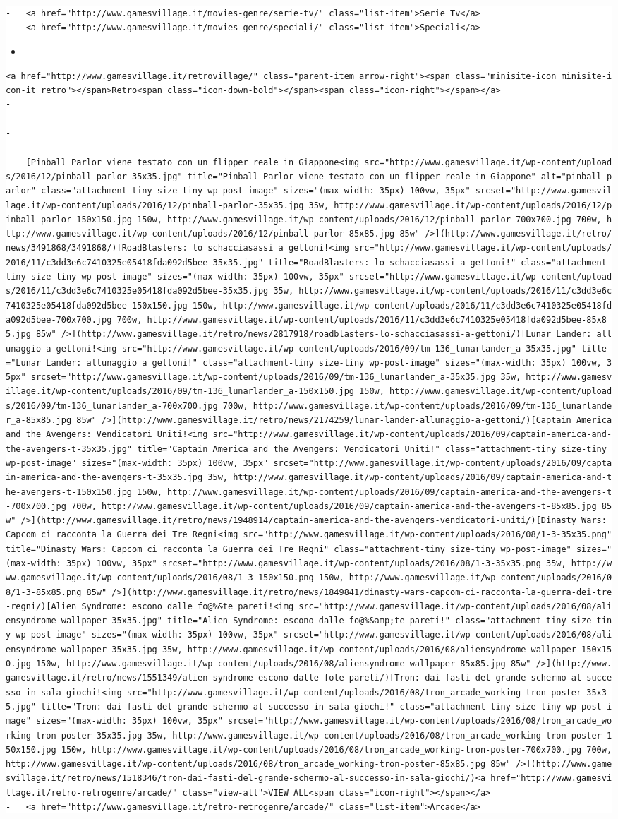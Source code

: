     -   <a href="http://www.gamesvillage.it/movies-genre/serie-tv/" class="list-item">Serie Tv</a>
    -   <a href="http://www.gamesvillage.it/movies-genre/speciali/" class="list-item">Speciali</a>

-   

    <a href="http://www.gamesvillage.it/retrovillage/" class="parent-item arrow-right"><span class="minisite-icon minisite-icon-it_retro"></span>Retro<span class="icon-down-bold"></span><span class="icon-right"></span></a>
    -    

    -    

        [Pinball Parlor viene testato con un flipper reale in Giappone<img src="http://www.gamesvillage.it/wp-content/uploads/2016/12/pinball-parlor-35x35.jpg" title="Pinball Parlor viene testato con un flipper reale in Giappone" alt="pinball parlor" class="attachment-tiny size-tiny wp-post-image" sizes="(max-width: 35px) 100vw, 35px" srcset="http://www.gamesvillage.it/wp-content/uploads/2016/12/pinball-parlor-35x35.jpg 35w, http://www.gamesvillage.it/wp-content/uploads/2016/12/pinball-parlor-150x150.jpg 150w, http://www.gamesvillage.it/wp-content/uploads/2016/12/pinball-parlor-700x700.jpg 700w, http://www.gamesvillage.it/wp-content/uploads/2016/12/pinball-parlor-85x85.jpg 85w" />](http://www.gamesvillage.it/retro/news/3491868/3491868/)[RoadBlasters: lo schacciasassi a gettoni!<img src="http://www.gamesvillage.it/wp-content/uploads/2016/11/c3dd3e6c7410325e05418fda092d5bee-35x35.jpg" title="RoadBlasters: lo schacciasassi a gettoni!" class="attachment-tiny size-tiny wp-post-image" sizes="(max-width: 35px) 100vw, 35px" srcset="http://www.gamesvillage.it/wp-content/uploads/2016/11/c3dd3e6c7410325e05418fda092d5bee-35x35.jpg 35w, http://www.gamesvillage.it/wp-content/uploads/2016/11/c3dd3e6c7410325e05418fda092d5bee-150x150.jpg 150w, http://www.gamesvillage.it/wp-content/uploads/2016/11/c3dd3e6c7410325e05418fda092d5bee-700x700.jpg 700w, http://www.gamesvillage.it/wp-content/uploads/2016/11/c3dd3e6c7410325e05418fda092d5bee-85x85.jpg 85w" />](http://www.gamesvillage.it/retro/news/2817918/roadblasters-lo-schacciasassi-a-gettoni/)[Lunar Lander: allunaggio a gettoni!<img src="http://www.gamesvillage.it/wp-content/uploads/2016/09/tm-136_lunarlander_a-35x35.jpg" title="Lunar Lander: allunaggio a gettoni!" class="attachment-tiny size-tiny wp-post-image" sizes="(max-width: 35px) 100vw, 35px" srcset="http://www.gamesvillage.it/wp-content/uploads/2016/09/tm-136_lunarlander_a-35x35.jpg 35w, http://www.gamesvillage.it/wp-content/uploads/2016/09/tm-136_lunarlander_a-150x150.jpg 150w, http://www.gamesvillage.it/wp-content/uploads/2016/09/tm-136_lunarlander_a-700x700.jpg 700w, http://www.gamesvillage.it/wp-content/uploads/2016/09/tm-136_lunarlander_a-85x85.jpg 85w" />](http://www.gamesvillage.it/retro/news/2174259/lunar-lander-allunaggio-a-gettoni/)[Captain America and the Avengers: Vendicatori Uniti!<img src="http://www.gamesvillage.it/wp-content/uploads/2016/09/captain-america-and-the-avengers-t-35x35.jpg" title="Captain America and the Avengers: Vendicatori Uniti!" class="attachment-tiny size-tiny wp-post-image" sizes="(max-width: 35px) 100vw, 35px" srcset="http://www.gamesvillage.it/wp-content/uploads/2016/09/captain-america-and-the-avengers-t-35x35.jpg 35w, http://www.gamesvillage.it/wp-content/uploads/2016/09/captain-america-and-the-avengers-t-150x150.jpg 150w, http://www.gamesvillage.it/wp-content/uploads/2016/09/captain-america-and-the-avengers-t-700x700.jpg 700w, http://www.gamesvillage.it/wp-content/uploads/2016/09/captain-america-and-the-avengers-t-85x85.jpg 85w" />](http://www.gamesvillage.it/retro/news/1948914/captain-america-and-the-avengers-vendicatori-uniti/)[Dinasty Wars: Capcom ci racconta la Guerra dei Tre Regni<img src="http://www.gamesvillage.it/wp-content/uploads/2016/08/1-3-35x35.png" title="Dinasty Wars: Capcom ci racconta la Guerra dei Tre Regni" class="attachment-tiny size-tiny wp-post-image" sizes="(max-width: 35px) 100vw, 35px" srcset="http://www.gamesvillage.it/wp-content/uploads/2016/08/1-3-35x35.png 35w, http://www.gamesvillage.it/wp-content/uploads/2016/08/1-3-150x150.png 150w, http://www.gamesvillage.it/wp-content/uploads/2016/08/1-3-85x85.png 85w" />](http://www.gamesvillage.it/retro/news/1849841/dinasty-wars-capcom-ci-racconta-la-guerra-dei-tre-regni/)[Alien Syndrome: escono dalle fo@%&te pareti!<img src="http://www.gamesvillage.it/wp-content/uploads/2016/08/aliensyndrome-wallpaper-35x35.jpg" title="Alien Syndrome: escono dalle fo@%&amp;te pareti!" class="attachment-tiny size-tiny wp-post-image" sizes="(max-width: 35px) 100vw, 35px" srcset="http://www.gamesvillage.it/wp-content/uploads/2016/08/aliensyndrome-wallpaper-35x35.jpg 35w, http://www.gamesvillage.it/wp-content/uploads/2016/08/aliensyndrome-wallpaper-150x150.jpg 150w, http://www.gamesvillage.it/wp-content/uploads/2016/08/aliensyndrome-wallpaper-85x85.jpg 85w" />](http://www.gamesvillage.it/retro/news/1551349/alien-syndrome-escono-dalle-fote-pareti/)[Tron: dai fasti del grande schermo al successo in sala giochi!<img src="http://www.gamesvillage.it/wp-content/uploads/2016/08/tron_arcade_working-tron-poster-35x35.jpg" title="Tron: dai fasti del grande schermo al successo in sala giochi!" class="attachment-tiny size-tiny wp-post-image" sizes="(max-width: 35px) 100vw, 35px" srcset="http://www.gamesvillage.it/wp-content/uploads/2016/08/tron_arcade_working-tron-poster-35x35.jpg 35w, http://www.gamesvillage.it/wp-content/uploads/2016/08/tron_arcade_working-tron-poster-150x150.jpg 150w, http://www.gamesvillage.it/wp-content/uploads/2016/08/tron_arcade_working-tron-poster-700x700.jpg 700w, http://www.gamesvillage.it/wp-content/uploads/2016/08/tron_arcade_working-tron-poster-85x85.jpg 85w" />](http://www.gamesvillage.it/retro/news/1518346/tron-dai-fasti-del-grande-schermo-al-successo-in-sala-giochi/)<a href="http://www.gamesvillage.it/retro-retrogenre/arcade/" class="view-all">VIEW ALL<span class="icon-right"></span></a>
    -   <a href="http://www.gamesvillage.it/retro-retrogenre/arcade/" class="list-item">Arcade</a>
